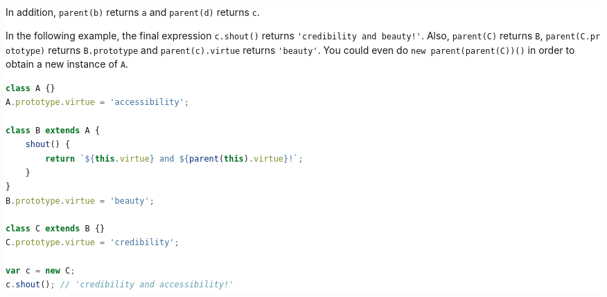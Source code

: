 In addition, `parent(b)` returns `a` and `parent(d)` returns `c`.

In the following example, the final expression `c.shout()` returns `'credibility and beauty!'`. Also, `parent(C)` returns `B`, `parent(C.prototype)` returns `B.prototype` and `parent(c).virtue` returns `'beauty'`. You could even do `new parent(parent(C))()` in order to obtain a new instance of `A`.

```js
class A {}
A.prototype.virtue = 'accessibility';

class B extends A {
    shout() {
        return `${this.virtue} and ${parent(this).virtue}!`;
    }
}
B.prototype.virtue = 'beauty';

class C extends B {}
C.prototype.virtue = 'credibility';

var c = new C;
c.shout(); // 'credibility and accessibility!'
```
